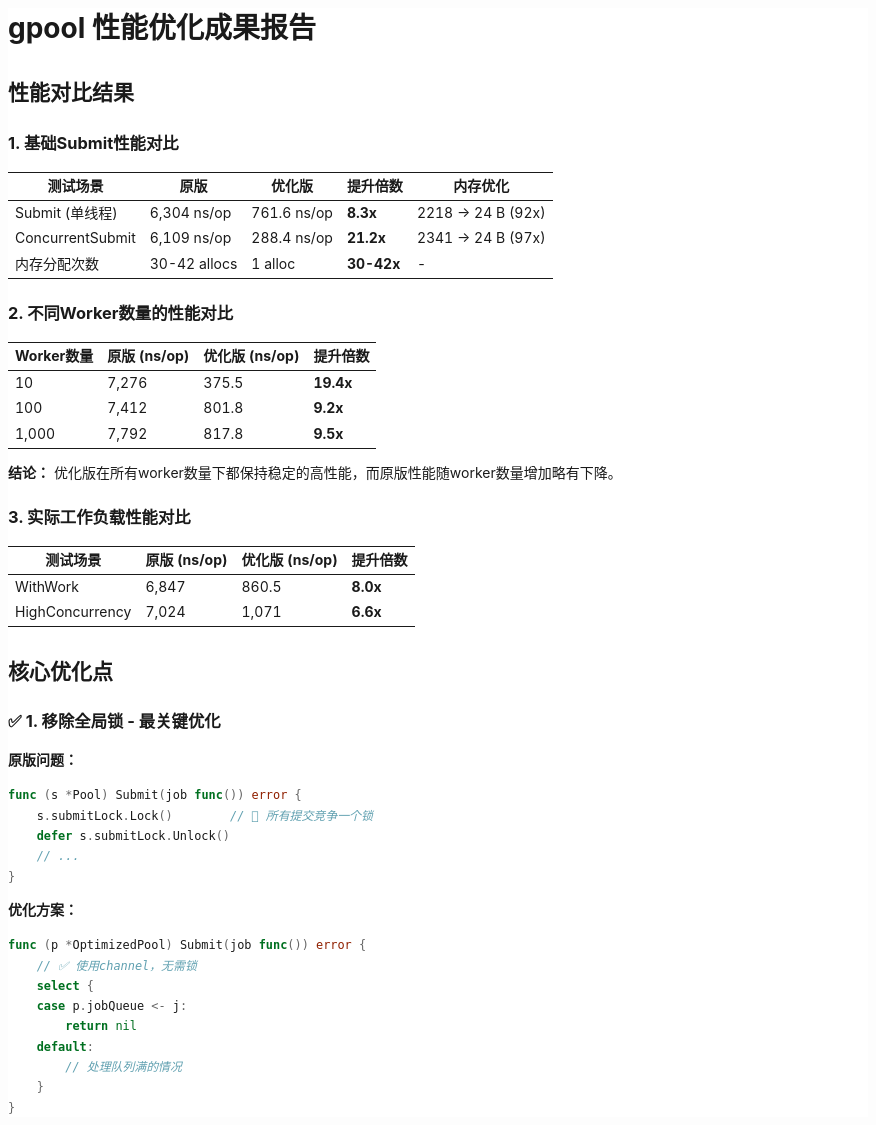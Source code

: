 # gpool 性能优化成果报告

## 性能对比结果

### 1. 基础Submit性能对比

| 测试场景 | 原版 | 优化版 | 提升倍数 | 内存优化 |
|---------|------|--------|---------|---------|
| Submit (单线程) | 6,304 ns/op | 761.6 ns/op | **8.3x** | 2218 → 24 B (92x) |
| ConcurrentSubmit | 6,109 ns/op | 288.4 ns/op | **21.2x** | 2341 → 24 B (97x) |
| 内存分配次数 | 30-42 allocs | 1 alloc | **30-42x** | - |

### 2. 不同Worker数量的性能对比

| Worker数量 | 原版 (ns/op) | 优化版 (ns/op) | 提升倍数 |
|-----------|-------------|---------------|---------|
| 10 | 7,276 | 375.5 | **19.4x** |
| 100 | 7,412 | 801.8 | **9.2x** |
| 1,000 | 7,792 | 817.8 | **9.5x** |

**结论：** 优化版在所有worker数量下都保持稳定的高性能，而原版性能随worker数量增加略有下降。

### 3. 实际工作负载性能对比

| 测试场景 | 原版 (ns/op) | 优化版 (ns/op) | 提升倍数 |
|---------|-------------|---------------|---------|
| WithWork | 6,847 | 860.5 | **8.0x** |
| HighConcurrency | 7,024 | 1,071 | **6.6x** |

## 核心优化点

### ✅ 1. 移除全局锁 - 最关键优化
**原版问题：**
```go
func (s *Pool) Submit(job func()) error {
    s.submitLock.Lock()        // 🔴 所有提交竞争一个锁
    defer s.submitLock.Unlock()
    // ...
}
```

**优化方案：**
```go
func (p *OptimizedPool) Submit(job func()) error {
    // ✅ 使用channel，无需锁
    select {
    case p.jobQueue <- j:
        return nil
    default:
        // 处理队列满的情况
    }
}
```
